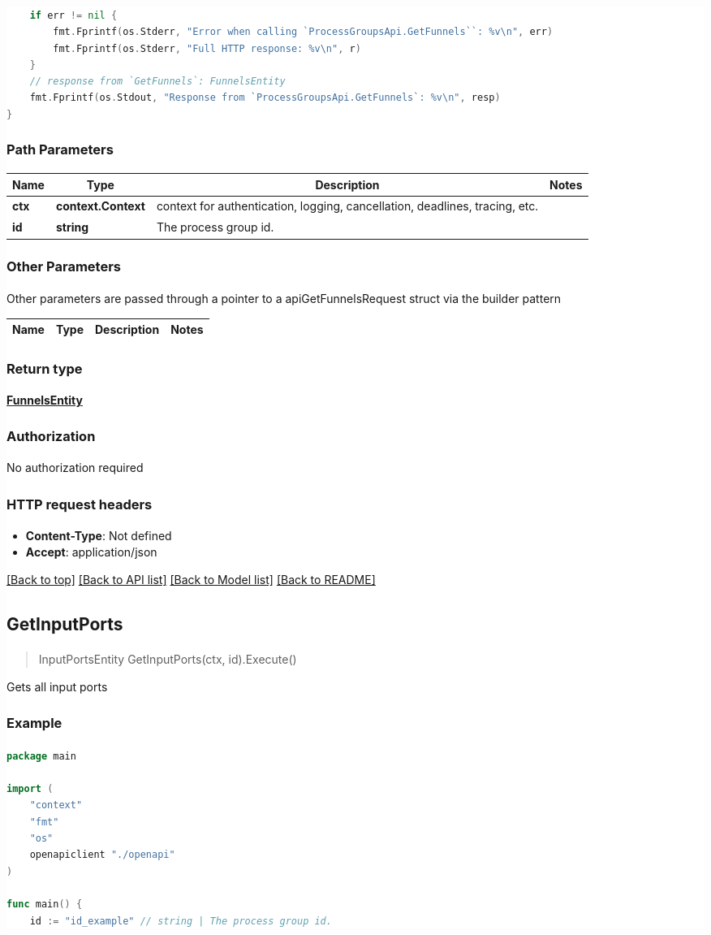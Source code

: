 ```go
    if err != nil {
        fmt.Fprintf(os.Stderr, "Error when calling `ProcessGroupsApi.GetFunnels``: %v\n", err)
        fmt.Fprintf(os.Stderr, "Full HTTP response: %v\n", r)
    }
    // response from `GetFunnels`: FunnelsEntity
    fmt.Fprintf(os.Stdout, "Response from `ProcessGroupsApi.GetFunnels`: %v\n", resp)
}
```

### Path Parameters


Name | Type | Description  | Notes
------------- | ------------- | ------------- | -------------
**ctx** | **context.Context** | context for authentication, logging, cancellation, deadlines, tracing, etc.
**id** | **string** | The process group id. | 

### Other Parameters

Other parameters are passed through a pointer to a apiGetFunnelsRequest struct via the builder pattern


Name | Type | Description  | Notes
------------- | ------------- | ------------- | -------------


### Return type

[**FunnelsEntity**](FunnelsEntity.md)

### Authorization

No authorization required

### HTTP request headers

- **Content-Type**: Not defined
- **Accept**: application/json

[[Back to top]](#) [[Back to API list]](../README.md#documentation-for-api-endpoints)
[[Back to Model list]](../README.md#documentation-for-models)
[[Back to README]](../README.md)


## GetInputPorts

> InputPortsEntity GetInputPorts(ctx, id).Execute()

Gets all input ports

### Example

```go
package main

import (
    "context"
    "fmt"
    "os"
    openapiclient "./openapi"
)

func main() {
    id := "id_example" // string | The process group id.

```